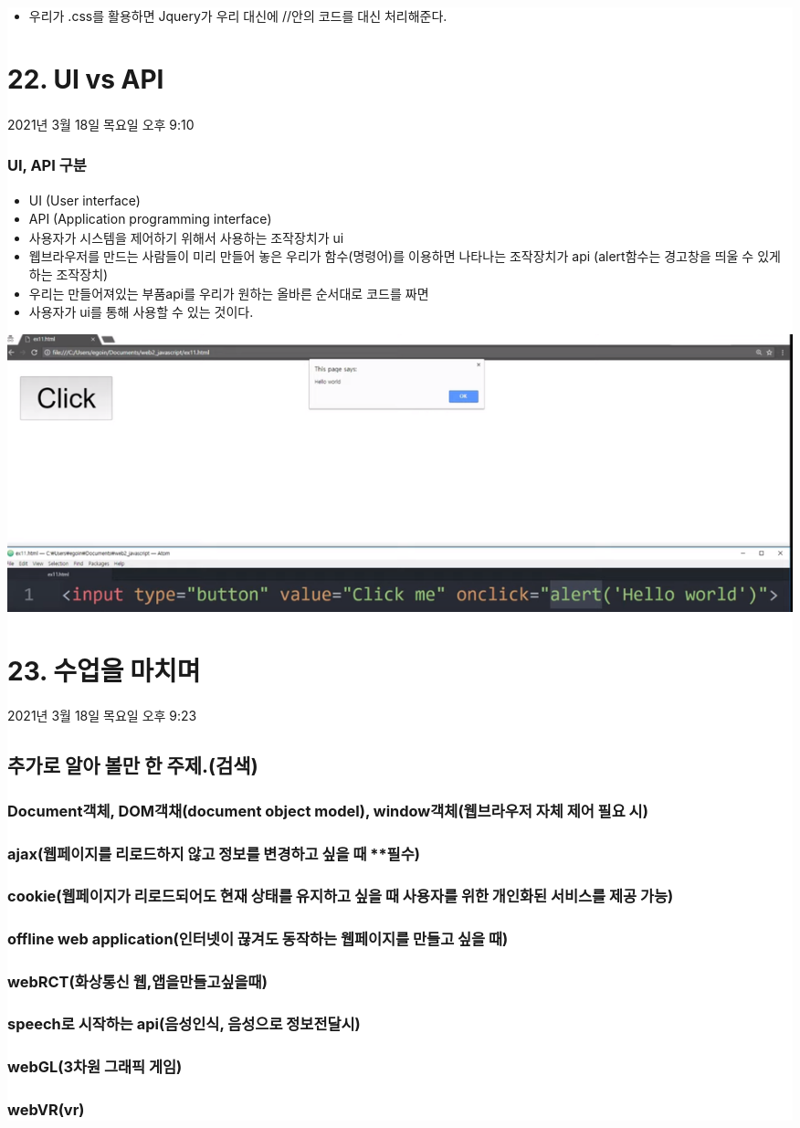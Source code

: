 * 우리가 .css를 활용하면 Jquery가 우리 대신에 //안의 코드를 대신 처리해준다.

# 22. UI vs API

2021년 3월 18일 목요일
오후 9:10

### UI, API 구분
* UI (User interface)
* API (Application programming interface)
* 사용자가 시스템을 제어하기 위해서 사용하는 조작장치가 ui
* 웹브라우저를 만드는 사람들이 미리 만들어 놓은 우리가 함수(명령어)를 이용하면 나타나는 조작장치가 api
(alert함수는 경고창을 띄울 수 있게 하는 조작장치)
* 우리는 만들어져있는 부품api를 우리가 원하는 올바른 순서대로 코드를 짜면
* 사용자가 ui를 통해 사용할 수 있는 것이다.

![ui,api_image](image/ui,api_image.png)

# 23. 수업을 마치며

2021년 3월 18일 목요일
오후 9:23

## 추가로 알아 볼만 한 주제.(검색)
### Document객체, DOM객채(document object model), window객체(웹브라우저 자체 제어 필요 시)
### ajax(웹페이지를 리로드하지 않고 정보를 변경하고 싶을 때 **필수)
### cookie(웹페이지가 리로드되어도 현재 상태를 유지하고 싶을 때 사용자를 위한 개인화된 서비스를 제공 가능)
### offline web application(인터넷이 끊겨도 동작하는 웹페이지를 만들고 싶을 때)
### webRCT(화상통신 웹,앱을만들고싶을때)
### speech로 시작하는 api(음성인식, 음성으로 정보전달시)
### webGL(3차원 그래픽 게임)
### webVR(vr)
